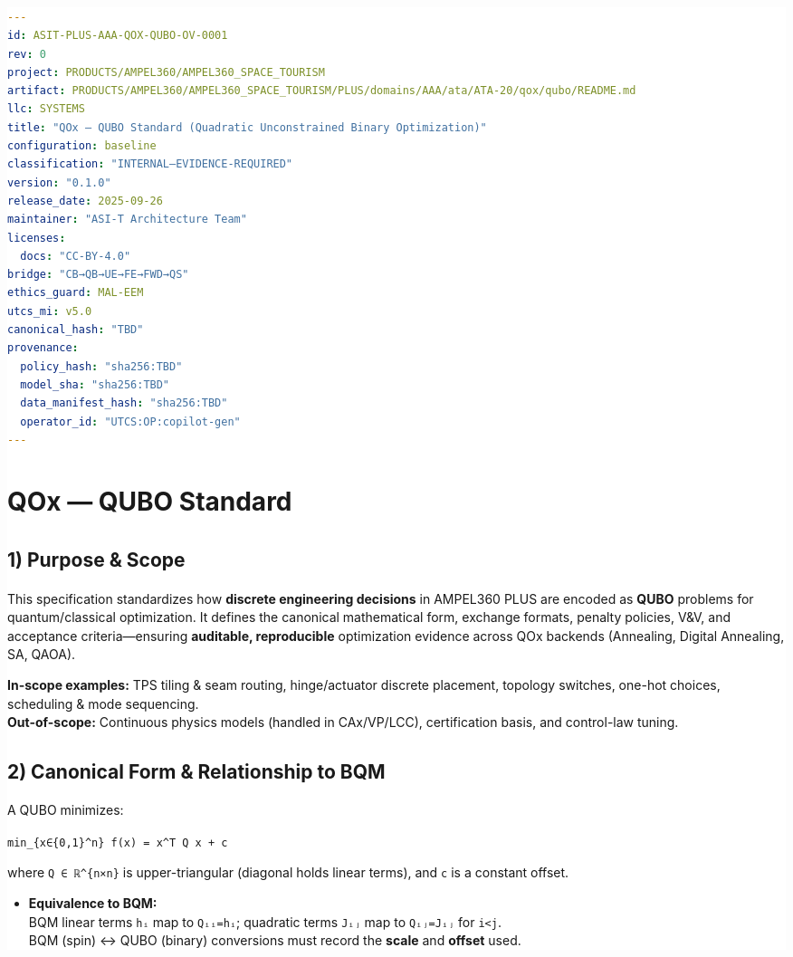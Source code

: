 ```yaml
---
id: ASIT-PLUS-AAA-QOX-QUBO-OV-0001
rev: 0
project: PRODUCTS/AMPEL360/AMPEL360_SPACE_TOURISM
artifact: PRODUCTS/AMPEL360/AMPEL360_SPACE_TOURISM/PLUS/domains/AAA/ata/ATA-20/qox/qubo/README.md
llc: SYSTEMS
title: "QOx — QUBO Standard (Quadratic Unconstrained Binary Optimization)"
configuration: baseline
classification: "INTERNAL–EVIDENCE-REQUIRED"
version: "0.1.0"
release_date: 2025-09-26
maintainer: "ASI-T Architecture Team"
licenses:
  docs: "CC-BY-4.0"
bridge: "CB→QB→UE→FE→FWD→QS"
ethics_guard: MAL-EEM
utcs_mi: v5.0
canonical_hash: "TBD"
provenance:
  policy_hash: "sha256:TBD"
  model_sha: "sha256:TBD"
  data_manifest_hash: "sha256:TBD"
  operator_id: "UTCS:OP:copilot-gen"
---
```


# QOx — QUBO Standard

## 1) Purpose & Scope
This specification standardizes how **discrete engineering decisions** in AMPEL360 PLUS are encoded as **QUBO** problems for quantum/classical optimization. It defines the canonical mathematical form, exchange formats, penalty policies, V&V, and acceptance criteria—ensuring **auditable, reproducible** optimization evidence across QOx backends (Annealing, Digital Annealing, SA, QAOA).

**In-scope examples:** TPS tiling & seam routing, hinge/actuator discrete placement, topology switches, one-hot choices, scheduling & mode sequencing.  
**Out-of-scope:** Continuous physics models (handled in CAx/VP/LCC), certification basis, and control-law tuning.

## 2) Canonical Form & Relationship to BQM
A QUBO minimizes:
```
min_{x∈{0,1}^n} f(x) = x^T Q x + c
```
where `Q ∈ ℝ^{n×n}` is upper-triangular (diagonal holds linear terms), and `c` is a constant offset.

- **Equivalence to BQM:**  
  BQM linear terms `hᵢ` map to `Qᵢᵢ=hᵢ`; quadratic terms `Jᵢⱼ` map to `Qᵢⱼ=Jᵢⱼ` for `i<j`.  
  BQM (spin) ↔ QUBO (binary) conversions must record the **scale** and **offset** used.
